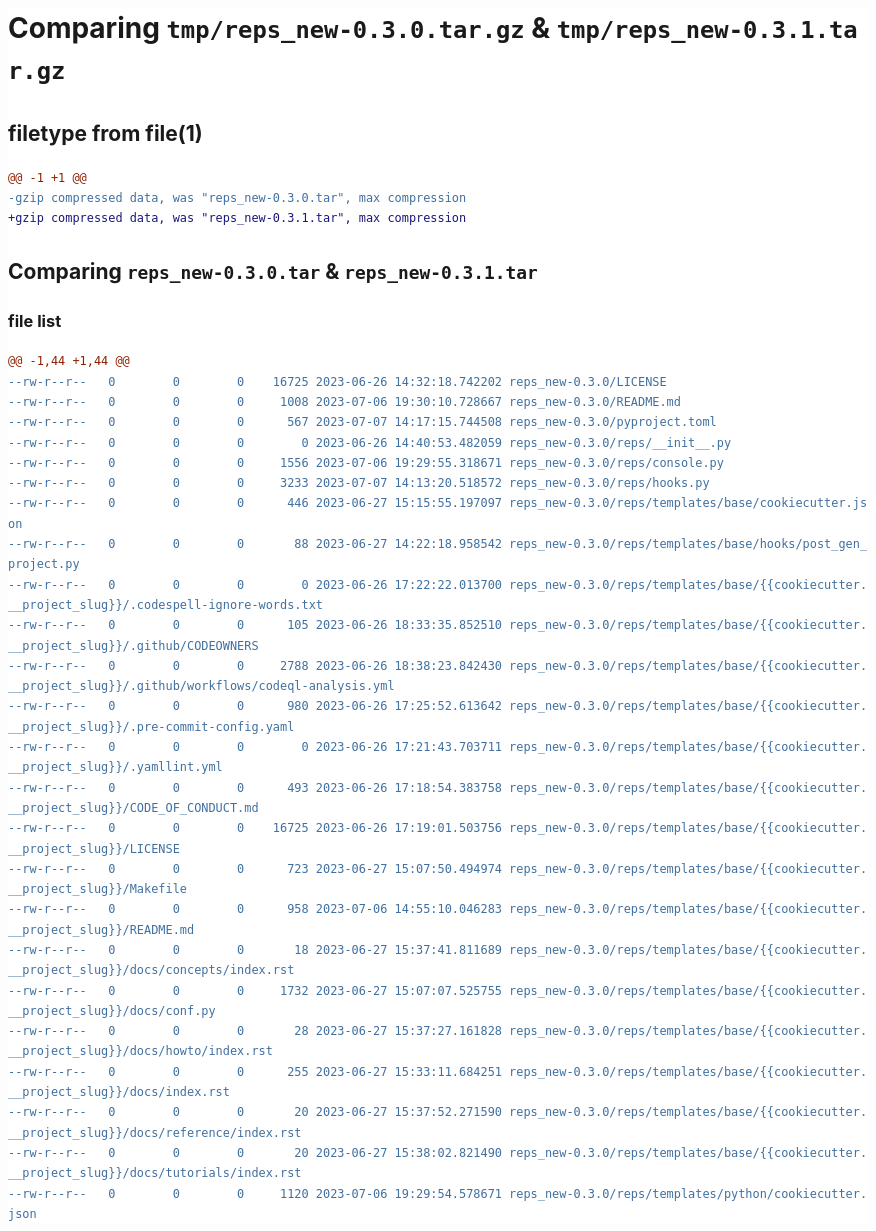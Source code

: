 # Comparing `tmp/reps_new-0.3.0.tar.gz` & `tmp/reps_new-0.3.1.tar.gz`

## filetype from file(1)

```diff
@@ -1 +1 @@
-gzip compressed data, was "reps_new-0.3.0.tar", max compression
+gzip compressed data, was "reps_new-0.3.1.tar", max compression
```

## Comparing `reps_new-0.3.0.tar` & `reps_new-0.3.1.tar`

### file list

```diff
@@ -1,44 +1,44 @@
--rw-r--r--   0        0        0    16725 2023-06-26 14:32:18.742202 reps_new-0.3.0/LICENSE
--rw-r--r--   0        0        0     1008 2023-07-06 19:30:10.728667 reps_new-0.3.0/README.md
--rw-r--r--   0        0        0      567 2023-07-07 14:17:15.744508 reps_new-0.3.0/pyproject.toml
--rw-r--r--   0        0        0        0 2023-06-26 14:40:53.482059 reps_new-0.3.0/reps/__init__.py
--rw-r--r--   0        0        0     1556 2023-07-06 19:29:55.318671 reps_new-0.3.0/reps/console.py
--rw-r--r--   0        0        0     3233 2023-07-07 14:13:20.518572 reps_new-0.3.0/reps/hooks.py
--rw-r--r--   0        0        0      446 2023-06-27 15:15:55.197097 reps_new-0.3.0/reps/templates/base/cookiecutter.json
--rw-r--r--   0        0        0       88 2023-06-27 14:22:18.958542 reps_new-0.3.0/reps/templates/base/hooks/post_gen_project.py
--rw-r--r--   0        0        0        0 2023-06-26 17:22:22.013700 reps_new-0.3.0/reps/templates/base/{{cookiecutter.__project_slug}}/.codespell-ignore-words.txt
--rw-r--r--   0        0        0      105 2023-06-26 18:33:35.852510 reps_new-0.3.0/reps/templates/base/{{cookiecutter.__project_slug}}/.github/CODEOWNERS
--rw-r--r--   0        0        0     2788 2023-06-26 18:38:23.842430 reps_new-0.3.0/reps/templates/base/{{cookiecutter.__project_slug}}/.github/workflows/codeql-analysis.yml
--rw-r--r--   0        0        0      980 2023-06-26 17:25:52.613642 reps_new-0.3.0/reps/templates/base/{{cookiecutter.__project_slug}}/.pre-commit-config.yaml
--rw-r--r--   0        0        0        0 2023-06-26 17:21:43.703711 reps_new-0.3.0/reps/templates/base/{{cookiecutter.__project_slug}}/.yamllint.yml
--rw-r--r--   0        0        0      493 2023-06-26 17:18:54.383758 reps_new-0.3.0/reps/templates/base/{{cookiecutter.__project_slug}}/CODE_OF_CONDUCT.md
--rw-r--r--   0        0        0    16725 2023-06-26 17:19:01.503756 reps_new-0.3.0/reps/templates/base/{{cookiecutter.__project_slug}}/LICENSE
--rw-r--r--   0        0        0      723 2023-06-27 15:07:50.494974 reps_new-0.3.0/reps/templates/base/{{cookiecutter.__project_slug}}/Makefile
--rw-r--r--   0        0        0      958 2023-07-06 14:55:10.046283 reps_new-0.3.0/reps/templates/base/{{cookiecutter.__project_slug}}/README.md
--rw-r--r--   0        0        0       18 2023-06-27 15:37:41.811689 reps_new-0.3.0/reps/templates/base/{{cookiecutter.__project_slug}}/docs/concepts/index.rst
--rw-r--r--   0        0        0     1732 2023-06-27 15:07:07.525755 reps_new-0.3.0/reps/templates/base/{{cookiecutter.__project_slug}}/docs/conf.py
--rw-r--r--   0        0        0       28 2023-06-27 15:37:27.161828 reps_new-0.3.0/reps/templates/base/{{cookiecutter.__project_slug}}/docs/howto/index.rst
--rw-r--r--   0        0        0      255 2023-06-27 15:33:11.684251 reps_new-0.3.0/reps/templates/base/{{cookiecutter.__project_slug}}/docs/index.rst
--rw-r--r--   0        0        0       20 2023-06-27 15:37:52.271590 reps_new-0.3.0/reps/templates/base/{{cookiecutter.__project_slug}}/docs/reference/index.rst
--rw-r--r--   0        0        0       20 2023-06-27 15:38:02.821490 reps_new-0.3.0/reps/templates/base/{{cookiecutter.__project_slug}}/docs/tutorials/index.rst
--rw-r--r--   0        0        0     1120 2023-07-06 19:29:54.578671 reps_new-0.3.0/reps/templates/python/cookiecutter.json
```
